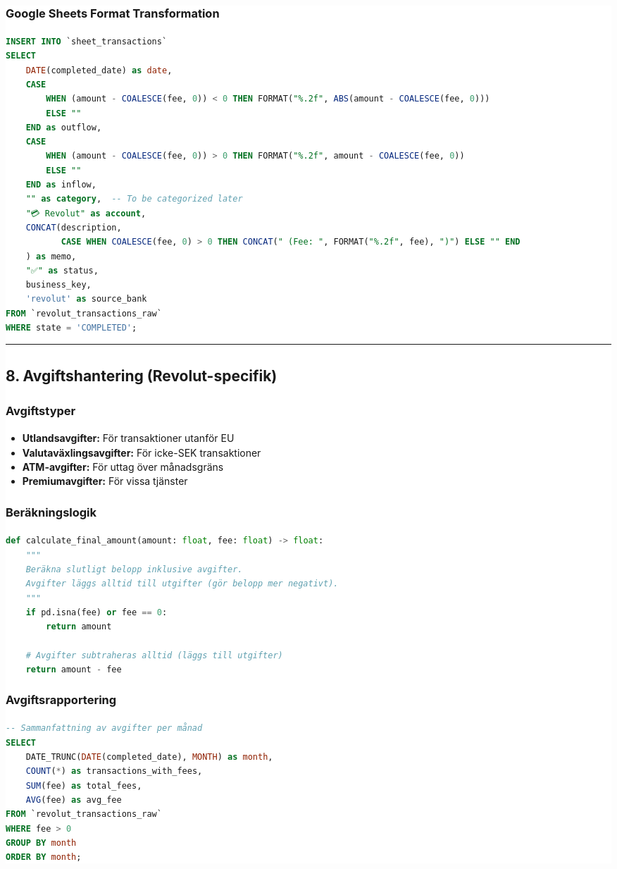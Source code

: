 ### Google Sheets Format Transformation
```sql
INSERT INTO `sheet_transactions`
SELECT 
    DATE(completed_date) as date,
    CASE 
        WHEN (amount - COALESCE(fee, 0)) < 0 THEN FORMAT("%.2f", ABS(amount - COALESCE(fee, 0)))
        ELSE ""
    END as outflow,
    CASE 
        WHEN (amount - COALESCE(fee, 0)) > 0 THEN FORMAT("%.2f", amount - COALESCE(fee, 0))
        ELSE ""
    END as inflow,
    "" as category,  -- To be categorized later
    "💳 Revolut" as account,
    CONCAT(description, 
           CASE WHEN COALESCE(fee, 0) > 0 THEN CONCAT(" (Fee: ", FORMAT("%.2f", fee), ")") ELSE "" END
    ) as memo,
    "✅" as status,
    business_key,
    'revolut' as source_bank
FROM `revolut_transactions_raw`
WHERE state = 'COMPLETED';
```

---

## 8. Avgiftshantering (Revolut-specifik)

### Avgiftstyper
- **Utlandsavgifter:** För transaktioner utanför EU
- **Valutaväxlingsavgifter:** För icke-SEK transaktioner
- **ATM-avgifter:** För uttag över månadsgräns
- **Premiumavgifter:** För vissa tjänster

### Beräkningslogik
```python
def calculate_final_amount(amount: float, fee: float) -> float:
    """
    Beräkna slutligt belopp inklusive avgifter.
    Avgifter läggs alltid till utgifter (gör belopp mer negativt).
    """
    if pd.isna(fee) or fee == 0:
        return amount
    
    # Avgifter subtraheras alltid (läggs till utgifter)
    return amount - fee
```

### Avgiftsrapportering
```sql
-- Sammanfattning av avgifter per månad
SELECT 
    DATE_TRUNC(DATE(completed_date), MONTH) as month,
    COUNT(*) as transactions_with_fees,
    SUM(fee) as total_fees,
    AVG(fee) as avg_fee
FROM `revolut_transactions_raw`
WHERE fee > 0
GROUP BY month
ORDER BY month;
```